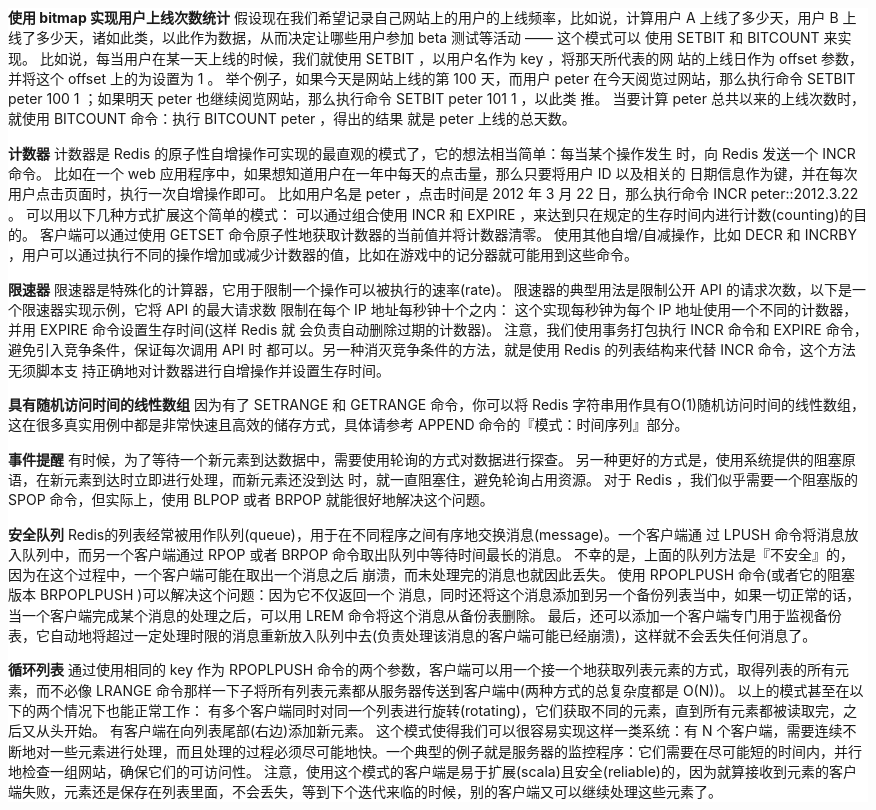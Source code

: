 **使用 bitmap 实现用户上线次数统计**
假设现在我们希望记录自己网站上的用户的上线频率，比如说，计算用户 A 上线了多少天，用户 B 上
线了多少天，诸如此类，以此作为数据，从而决定让哪些用户参加 beta 测试等活动 —— 这个模式可以
使用 SETBIT 和 BITCOUNT 来实现。
比如说，每当用户在某一天上线的时候，我们就使用 SETBIT ，以用户名作为 key ，将那天所代表的网
站的上线日作为 offset 参数，并将这个 offset 上的为设置为 1 。
举个例子，如果今天是网站上线的第 100 天，而用户 peter 在今天阅览过网站，那么执行命令
SETBIT peter 100 1 ；如果明天 peter 也继续阅览网站，那么执行命令 SETBIT peter 101 1 ，以此类
推。
当要计算 peter 总共以来的上线次数时，就使用 BITCOUNT 命令：执行 BITCOUNT peter ，得出的结果
就是 peter 上线的总天数。

**计数器**
计数器是 Redis 的原子性自增操作可实现的最直观的模式了，它的想法相当简单：每当某个操作发生
时，向 Redis 发送一个 INCR 命令。
比如在一个 web 应用程序中，如果想知道用户在一年中每天的点击量，那么只要将用户 ID 以及相关的
日期信息作为键，并在每次用户点击页面时，执行一次自增操作即可。
比如用户名是 peter ，点击时间是 2012 年 3 月 22 日，那么执行命令 INCR peter::2012.3.22 。
可以用以下几种方式扩展这个简单的模式：
可以通过组合使用 INCR 和 EXPIRE ，来达到只在规定的生存时间内进行计数(counting)的目的。 
客户端可以通过使用 GETSET 命令原子性地获取计数器的当前值并将计数器清零。 
使用其他自增/自减操作，比如 DECR 和 INCRBY ，用户可以通过执行不同的操作增加或减少计数器的值，比如在游戏中的记分器就可能用到这些命令。 

**限速器**
限速器是特殊化的计算器，它用于限制一个操作可以被执行的速率(rate)。
限速器的典型用法是限制公开 API 的请求次数，以下是一个限速器实现示例，它将 API 的最大请求数
限制在每个 IP 地址每秒钟十个之内：
这个实现每秒钟为每个 IP 地址使用一个不同的计数器，并用 EXPIRE 命令设置生存时间(这样 Redis 就
会负责自动删除过期的计数器)。
注意，我们使用事务打包执行 INCR 命令和 EXPIRE 命令，避免引入竞争条件，保证每次调用 API 时
都可以。另一种消灭竞争条件的方法，就是使用 Redis 的列表结构来代替 INCR 命令，这个方法无须脚本支 持正确地对计数器进行自增操作并设置生存时间。

**具有随机访问时间的线性数组**
因为有了 SETRANGE 和 GETRANGE 命令，你可以将 Redis 字符串用作具有O(1)随机访问时间的线性数组，这在很多真实用例中都是非常快速且高效的储存方式，具体请参考 APPEND 命令的『模式：时间序列』部分。

**事件提醒**
有时候，为了等待一个新元素到达数据中，需要使用轮询的方式对数据进行探查。
另一种更好的方式是，使用系统提供的阻塞原语，在新元素到达时立即进行处理，而新元素还没到达 时，就一直阻塞住，避免轮询占用资源。 
对于 Redis ，我们似乎需要一个阻塞版的 SPOP 命令，但实际上，使用 BLPOP 或者 BRPOP 就能很好地解决这个问题。

**安全队列**
Redis的列表经常被用作队列(queue)，用于在不同程序之间有序地交换消息(message)。一个客户端通 过 LPUSH 命令将消息放入队列中，而另一个客户端通过 RPOP 或者 BRPOP 命令取出队列中等待时间最长的消息。 
不幸的是，上面的队列方法是『不安全』的，因为在这个过程中，一个客户端可能在取出一个消息之后 崩溃，而未处理完的消息也就因此丢失。 
使用 RPOPLPUSH 命令(或者它的阻塞版本 BRPOPLPUSH )可以解决这个问题：因为它不仅返回一个 消息，同时还将这个消息添加到另一个备份列表当中，如果一切正常的话，当一个客户端完成某个消息的处理之后，可以用 LREM 命令将这个消息从备份表删除。 
最后，还可以添加一个客户端专门用于监视备份表，它自动地将超过一定处理时限的消息重新放入队列中去(负责处理该消息的客户端可能已经崩溃)，这样就不会丢失任何消息了。

**循环列表**
通过使用相同的 key 作为 RPOPLPUSH 命令的两个参数，客户端可以用一个接一个地获取列表元素的方式，取得列表的所有元素，而不必像 LRANGE 命令那样一下子将所有列表元素都从服务器传送到客户端中(两种方式的总复杂度都是 O(N))。
以上的模式甚至在以下的两个情况下也能正常工作：
有多个客户端同时对同一个列表进行旋转(rotating)，它们获取不同的元素，直到所有元素都被读取完，之后又从头开始。
有客户端在向列表尾部(右边)添加新元素。
这个模式使得我们可以很容易实现这样一类系统：有 N 个客户端，需要连续不断地对一些元素进行处理，而且处理的过程必须尽可能地快。一个典型的例子就是服务器的监控程序：它们需要在尽可能短的时间内，并行地检查一组网站，确保它们的可访问性。
注意，使用这个模式的客户端是易于扩展(scala)且安全(reliable)的，因为就算接收到元素的客户端失败，元素还是保存在列表里面，不会丢失，等到下个迭代来临的时候，别的客户端又可以继续处理这些元素了。
